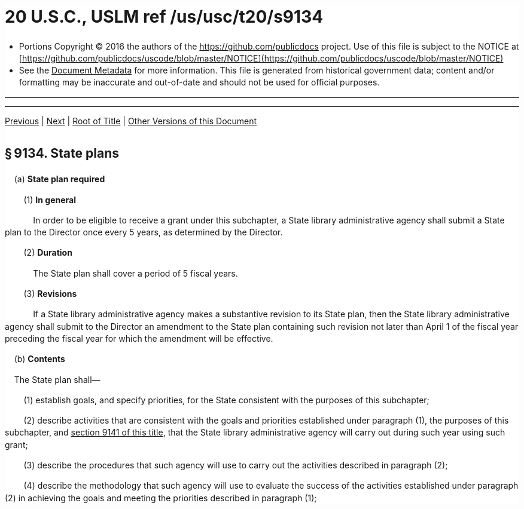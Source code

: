 ---
---

# 20 U.S.C., USLM ref /us/usc/t20/s9134

* Portions Copyright © 2016 the authors of the https://github.com/publicdocs project.
  Use of this file is subject to the NOTICE at [https://github.com/publicdocs/uscode/blob/master/NOTICE](https://github.com/publicdocs/uscode/blob/master/NOTICE)
* See the [Document Metadata](././../../../../../..//README.md) for more information.
  This file is generated from historical government data; content and/or formatting may be inaccurate and out-of-date and should not be used for official purposes.

----------
----------

[Previous](./../../../../../..//us/usc/t20/ch72/schII/pt1/m__us_usc_t20_s9133.md) | [Next](./../../../../../..//us/usc/t20/ch72/schII/pt2/m__us_usc_t20_ch72_schII_pt2.md) | [Root of Title](./../../../../../../) | [Other Versions of this Document](https://publicdocs.github.io/go/links?ns=uslm&ref=%2Fus%2Fusc%2Ft20%2Fs9134)

## § 9134. State plans

    (a) __State plan required__ 

        (1) __In general__ 

            In order to be eligible to receive a grant under this subchapter, a State library administrative agency shall submit a State plan to the Director once every 5 years, as determined by the Director.

        (2) __Duration__ 

            The State plan shall cover a period of 5 fiscal years.

        (3) __Revisions__ 

            If a State library administrative agency makes a substantive revision to its State plan, then the State library administrative agency shall submit to the Director an amendment to the State plan containing such revision not later than April 1 of the fiscal year preceding the fiscal year for which the amendment will be effective.

    (b) __Contents__ 

    The State plan shall—

        (1) establish goals, and specify priorities, for the State consistent with the purposes of this subchapter;

        (2) describe activities that are consistent with the goals and priorities established under paragraph (1), the purposes of this subchapter, and [section 9141 of this title][/us/usc/t20/s9141], that the State library administrative agency will carry out during such year using such grant;

        (3) describe the procedures that such agency will use to carry out the activities described in paragraph (2);

        (4) describe the methodology that such agency will use to evaluate the success of the activities established under paragraph (2) in achieving the goals and meeting the priorities described in paragraph (1);


[/us/usc/t20/s9141]: https://publicdocs.github.io/go/links?ns=uslm&ref=%2Fus%2Fusc%2Ft20%2Fs9141
[/us/usc/t20/s6383]: https://publicdocs.github.io/go/links?ns=uslm&ref=%2Fus%2Fusc%2Ft20%2Fs6383
[/us/usc/t42/s9837]: https://publicdocs.github.io/go/links?ns=uslm&ref=%2Fus%2Fusc%2Ft42%2Fs9837
[/us/usc/t42/s9837b/a/4/B/i]: https://publicdocs.github.io/go/links?ns=uslm&ref=%2Fus%2Fusc%2Ft42%2Fs9837b%2Fa%2F4%2FB%2Fi
[/us/usc/t29/s3111]: https://publicdocs.github.io/go/links?ns=uslm&ref=%2Fus%2Fusc%2Ft29%2Fs3111
[/us/usc/t29/s3151/e]: https://publicdocs.github.io/go/links?ns=uslm&ref=%2Fus%2Fusc%2Ft29%2Fs3151%2Fe
[/us/usc/t47/s254/h/6]: https://publicdocs.github.io/go/links?ns=uslm&ref=%2Fus%2Fusc%2Ft47%2Fs254%2Fh%2F6
[/us/usc/t18/s2256]: https://publicdocs.github.io/go/links?ns=uslm&ref=%2Fus%2Fusc%2Ft18%2Fs2256
[/us/usc/t18/s1460]: https://publicdocs.github.io/go/links?ns=uslm&ref=%2Fus%2Fusc%2Ft18%2Fs1460
[/us/usc/t18/s2246]: https://publicdocs.github.io/go/links?ns=uslm&ref=%2Fus%2Fusc%2Ft18%2Fs2246
[/us/pl/94/462/s224]: https://publicdocs.github.io/go/links?ns=uslm&ref=%2Fus%2Fpl%2F94%2F462%2Fs224
[/us/pl/104/208/s101/e]: https://publicdocs.github.io/go/links?ns=uslm&ref=%2Fus%2Fpl%2F104%2F208%2Fs101%2Fe
[/us/stat/110/3009-233]: https://publicdocs.github.io/go/links?ns=uslm&ref=%2Fus%2Fstat%2F110%2F3009-233
[/us/pl/106/554/s1/a/4]: https://publicdocs.github.io/go/links?ns=uslm&ref=%2Fus%2Fpl%2F106%2F554%2Fs1%2Fa%2F4
[/us/stat/114/2763]: https://publicdocs.github.io/go/links?ns=uslm&ref=%2Fus%2Fstat%2F114%2F2763
[/us/pl/108/81/s205]: https://publicdocs.github.io/go/links?ns=uslm&ref=%2Fus%2Fpl%2F108%2F81%2Fs205
[/us/stat/117/999]: https://publicdocs.github.io/go/links?ns=uslm&ref=%2Fus%2Fstat%2F117%2F999
[/us/pl/111/340/s204]: https://publicdocs.github.io/go/links?ns=uslm&ref=%2Fus%2Fpl%2F111%2F340%2Fs204
[/us/stat/124/3600]: https://publicdocs.github.io/go/links?ns=uslm&ref=%2Fus%2Fstat%2F124%2F3600
[/us/pl/113/128/s512/t/2]: https://publicdocs.github.io/go/links?ns=uslm&ref=%2Fus%2Fpl%2F113%2F128%2Fs512%2Ft%2F2
[/us/stat/128/1712]: https://publicdocs.github.io/go/links?ns=uslm&ref=%2Fus%2Fstat%2F128%2F1712
[/us/pl/106/554]: https://publicdocs.github.io/go/links?ns=uslm&ref=%2Fus%2Fpl%2F106%2F554
[/us/pl/90/247]: https://publicdocs.github.io/go/links?ns=uslm&ref=%2Fus%2Fpl%2F90%2F247
[/us/stat/81/814]: https://publicdocs.github.io/go/links?ns=uslm&ref=%2Fus%2Fstat%2F81%2F814
[/us/usc/t20/s1221]: https://publicdocs.github.io/go/links?ns=uslm&ref=%2Fus%2Fusc%2Ft20%2Fs1221
[/us/pl/113/128/s512/t/2/A]: https://publicdocs.github.io/go/links?ns=uslm&ref=%2Fus%2Fpl%2F113%2F128%2Fs512%2Ft%2F2%2FA
[/us/usc/t29/s3111]: https://publicdocs.github.io/go/links?ns=uslm&ref=%2Fus%2Fusc%2Ft29%2Fs3111
[/us/usc/t29/s2821/d]: https://publicdocs.github.io/go/links?ns=uslm&ref=%2Fus%2Fusc%2Ft29%2Fs2821%2Fd
[/us/pl/113/128/s512/t/2/B]: https://publicdocs.github.io/go/links?ns=uslm&ref=%2Fus%2Fpl%2F113%2F128%2Fs512%2Ft%2F2%2FB
[/us/usc/t29/s3151/e]: https://publicdocs.github.io/go/links?ns=uslm&ref=%2Fus%2Fusc%2Ft29%2Fs3151%2Fe
[/us/usc/t29/s2864/c]: https://publicdocs.github.io/go/links?ns=uslm&ref=%2Fus%2Fusc%2Ft29%2Fs2864%2Fc
[/us/pl/111/340/s204/1]: https://publicdocs.github.io/go/links?ns=uslm&ref=%2Fus%2Fpl%2F111%2F340%2Fs204%2F1
[/us/pl/111/340/s204/2]: https://publicdocs.github.io/go/links?ns=uslm&ref=%2Fus%2Fpl%2F111%2F340%2Fs204%2F2
[/us/pl/108/81/s205/1]: https://publicdocs.github.io/go/links?ns=uslm&ref=%2Fus%2Fpl%2F108%2F81%2Fs205%2F1
[/us/pl/108/81/s504/f]: https://publicdocs.github.io/go/links?ns=uslm&ref=%2Fus%2Fpl%2F108%2F81%2Fs504%2Ff
[/us/pl/108/81/s205/2/A]: https://publicdocs.github.io/go/links?ns=uslm&ref=%2Fus%2Fpl%2F108%2F81%2Fs205%2F2%2FA
[/us/pl/108/81/s205/2/B]: https://publicdocs.github.io/go/links?ns=uslm&ref=%2Fus%2Fpl%2F108%2F81%2Fs205%2F2%2FB
[/us/usc/t47/s254/h/6]: https://publicdocs.github.io/go/links?ns=uslm&ref=%2Fus%2Fusc%2Ft47%2Fs254%2Fh%2F6
[/us/pl/108/81/s205/2/C/i]: https://publicdocs.github.io/go/links?ns=uslm&ref=%2Fus%2Fpl%2F108%2F81%2Fs205%2F2%2FC%2Fi
[/us/pl/108/81/s205/2/C/ii]: https://publicdocs.github.io/go/links?ns=uslm&ref=%2Fus%2Fpl%2F108%2F81%2Fs205%2F2%2FC%2Fii
[/us/pl/106/554/s1/a/4]: https://publicdocs.github.io/go/links?ns=uslm&ref=%2Fus%2Fpl%2F106%2F554%2Fs1%2Fa%2F4
[/us/pl/106/554/s1/a/4]: https://publicdocs.github.io/go/links?ns=uslm&ref=%2Fus%2Fpl%2F106%2F554%2Fs1%2Fa%2F4
[/us/usc/t29/s3101]: https://publicdocs.github.io/go/links?ns=uslm&ref=%2Fus%2Fusc%2Ft29%2Fs3101
[/us/pl/106/554/s1/a/4]: https://publicdocs.github.io/go/links?ns=uslm&ref=%2Fus%2Fpl%2F106%2F554%2Fs1%2Fa%2F4
[/us/stat/114/2763]: https://publicdocs.github.io/go/links?ns=uslm&ref=%2Fus%2Fstat%2F114%2F2763
[/us/pl/106/554/s1/a/4]: https://publicdocs.github.io/go/links?ns=uslm&ref=%2Fus%2Fpl%2F106%2F554%2Fs1%2Fa%2F4
[/us/stat/114/2763]: https://publicdocs.github.io/go/links?ns=uslm&ref=%2Fus%2Fstat%2F114%2F2763
[/us/usc/t20/s6844]: https://publicdocs.github.io/go/links?ns=uslm&ref=%2Fus%2Fusc%2Ft20%2Fs6844
[/us/usc/t20/s7311]: https://publicdocs.github.io/go/links?ns=uslm&ref=%2Fus%2Fusc%2Ft20%2Fs7311
[/us/usc/t20/s9141]: https://publicdocs.github.io/go/links?ns=uslm&ref=%2Fus%2Fusc%2Ft20%2Fs9141
[/us/usc/t20/s6301]: https://publicdocs.github.io/go/links?ns=uslm&ref=%2Fus%2Fusc%2Ft20%2Fs6301
[/us/usc/t47/s902]: https://publicdocs.github.io/go/links?ns=uslm&ref=%2Fus%2Fusc%2Ft47%2Fs902